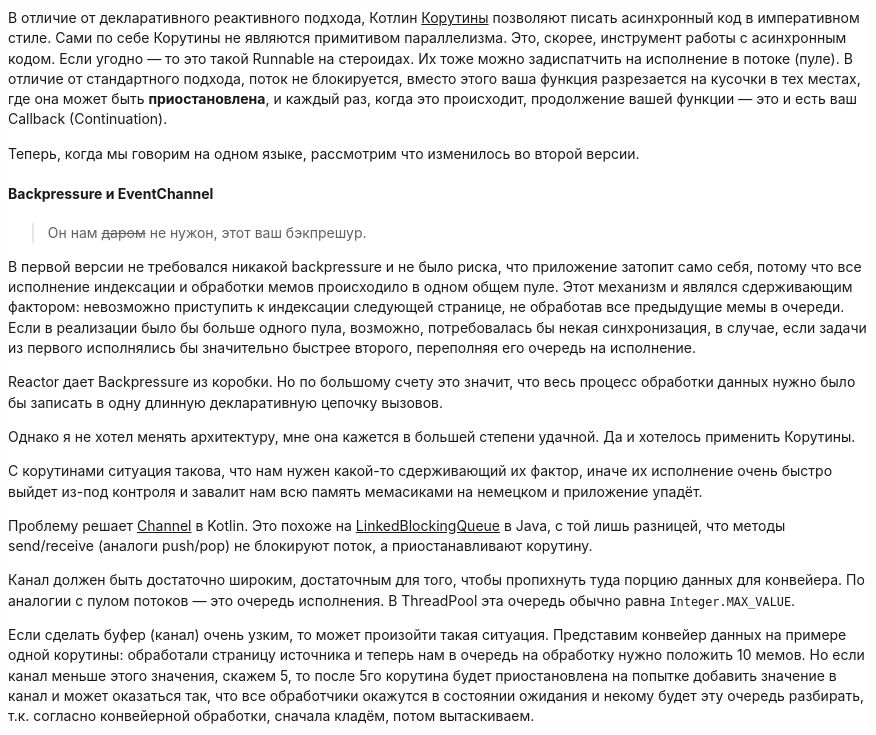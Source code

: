 В отличие от декларативного реактивного подхода, Котлин [Корутины](https://kotlinlang.org/docs/reference/coroutines-overview.html)
позволяют писать асинхронный код в императивном стиле. Сами по себе Корутины не являются примитивом параллелизма.
Это, скорее, инструмент работы с асинхронным кодом.
Если угодно — то это такой Runnable на стероидах. Их тоже можно задиспатчить на исполнение в потоке (пуле).
В отличие от стандартного подхода, поток не блокируется, вместо этого ваша функция разрезается на кусочки в тех местах,
где она может быть **приостановлена**, и каждый раз, когда это происходит, продолжение вашей функции —
это и есть ваш Callback (Continuation).

Теперь, когда мы говорим на одном языке, рассмотрим что изменилось во второй версии. 


#### Backpressure и EventChannel

> Он нам ~~даром~~ не нужон, этот ваш бэкпрешур.

В первой версии не требовался никакой backpressure и не было риска, что приложение затопит само себя,
потому что все исполнение индексации и обработки мемов происходило в одном общем пуле.
Этот механизм и являлся сдерживающим фактором: невозможно приступить к индексации следующей странице,
не обработав все предыдущие мемы в очереди. Если в реализации было бы больше одного пула, возможно,
потребовалась бы некая синхронизация, в случае, если задачи из первого исполнялись бы значительно быстрее второго,
переполняя его очередь на исполнение. 

Reactor дает Backpressure из коробки. Но по большому счету это значит, что весь процесс обработки данных нужно было бы
записать в одну длинную декларативную цепочку вызовов. 

Однако я не хотел менять архитектуру, мне она кажется в большей степени удачной. Да и хотелось применить Корутины. 

С корутинами ситуация такова, что нам нужен какой-то сдерживающий их фактор, иначе их исполнение
очень быстро выйдет из-под контроля и завалит нам всю память мемасиками на немецком и приложение упадёт. 

Проблему решает [Channel](https://kotlinlang.org/docs/reference/coroutines/channels.html) в Kotlin.
Это похоже на [LinkedBlockingQueue](https://docs.oracle.com/en/java/javase/11/docs/api/java.base/java/util/concurrent/LinkedBlockingQueue.html)
в Java, с той лишь разницей, что методы send/receive (аналоги push/pop) не блокируют поток, а приостанавливают корутину. 

Канал должен быть достаточно широким, достаточным для того, чтобы пропихнуть туда порцию данных для конвейера.
По аналогии с пулом потоков — это очередь исполнения. В ThreadPool эта очередь обычно равна `Integer.MAX_VALUE`. 

Если сделать буфер (канал) очень узким, то может произойти такая ситуация.
Представим конвейер данных на примере одной корутины: обработали страницу источника и теперь нам в очередь на обработку
нужно положить 10 мемов. Но если канал меньше этого значения, скажем 5, то после 5го корутина будет приостановлена
на попытке добавить значение в канал и может оказаться так, что все обработчики окажутся в состоянии ожидания и некому
будет эту очередь разбирать, т.к. согласно конвейерной обработки, сначала кладём, потом вытаскиваем. 
